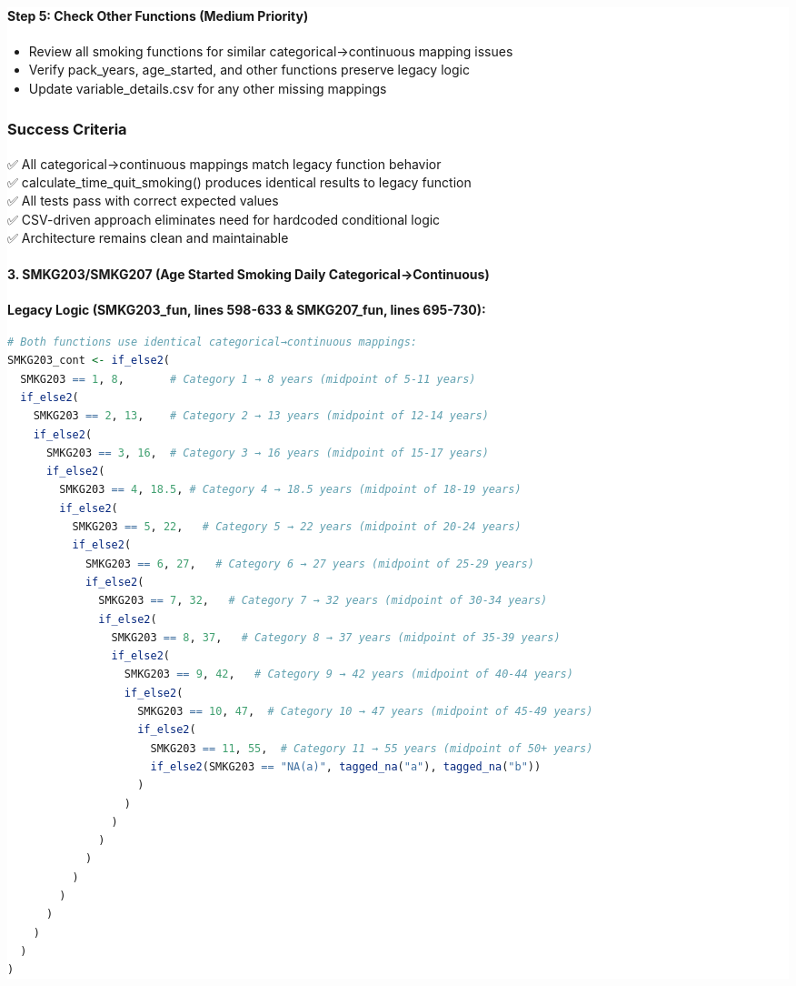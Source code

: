 #### **Step 5: Check Other Functions** (Medium Priority)
- Review all smoking functions for similar categorical→continuous mapping issues
- Verify pack_years, age_started, and other functions preserve legacy logic
- Update variable_details.csv for any other missing mappings

### **Success Criteria**
✅ All categorical→continuous mappings match legacy function behavior  
✅ calculate_time_quit_smoking() produces identical results to legacy function  
✅ All tests pass with correct expected values  
✅ CSV-driven approach eliminates need for hardcoded conditional logic  
✅ Architecture remains clean and maintainable  

#### **3. SMKG203/SMKG207 (Age Started Smoking Daily Categorical→Continuous)**

**Legacy Logic (SMKG203_fun, lines 598-633 & SMKG207_fun, lines 695-730):**
```r
# Both functions use identical categorical→continuous mappings:
SMKG203_cont <- if_else2(
  SMKG203 == 1, 8,       # Category 1 → 8 years (midpoint of 5-11 years)
  if_else2(
    SMKG203 == 2, 13,    # Category 2 → 13 years (midpoint of 12-14 years)
    if_else2(
      SMKG203 == 3, 16,  # Category 3 → 16 years (midpoint of 15-17 years)  
      if_else2(
        SMKG203 == 4, 18.5, # Category 4 → 18.5 years (midpoint of 18-19 years)
        if_else2(
          SMKG203 == 5, 22,   # Category 5 → 22 years (midpoint of 20-24 years)
          if_else2(
            SMKG203 == 6, 27,   # Category 6 → 27 years (midpoint of 25-29 years)
            if_else2(
              SMKG203 == 7, 32,   # Category 7 → 32 years (midpoint of 30-34 years)
              if_else2(
                SMKG203 == 8, 37,   # Category 8 → 37 years (midpoint of 35-39 years)
                if_else2(
                  SMKG203 == 9, 42,   # Category 9 → 42 years (midpoint of 40-44 years)
                  if_else2(
                    SMKG203 == 10, 47,  # Category 10 → 47 years (midpoint of 45-49 years)
                    if_else2(
                      SMKG203 == 11, 55,  # Category 11 → 55 years (midpoint of 50+ years)
                      if_else2(SMKG203 == "NA(a)", tagged_na("a"), tagged_na("b"))
                    )
                  )
                )
              )
            )
          )
        )
      )
    )
  )
)
```
